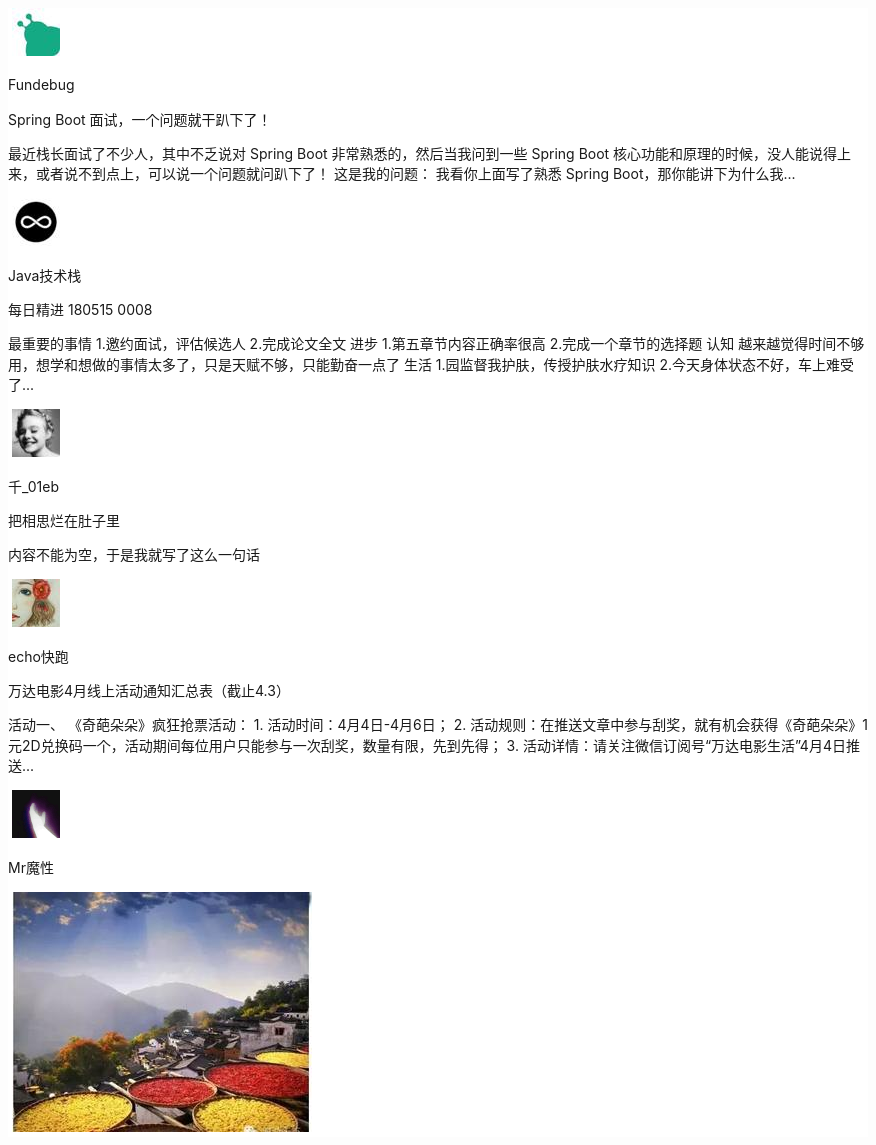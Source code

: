 ​                   ![48](assets/7f95d9df-02ba-4ab7-8d2e-5eb8f28229cb.jpg)                 

Fundebug

Spring Boot 面试，一个问题就干趴下了！

最近栈长面试了不少人，其中不乏说对 Spring Boot  非常熟悉的，然后当我问到一些 Spring Boot 核心功能和原理的时候，没人能说得上来，或者说不到点上，可以说一个问题就问趴下了！  这是我的问题： 我看你上面写了熟悉 Spring Boot，那你能讲下为什么我...

​                   ![48](assets/31e2fb59-d666-4a11-b0e3-57fbaf32ea75.jpg)                 

Java技术栈

每日精进 180515  0008

最重要的事情 1.邀约面试，评估候选人 2.完成论文全文 进步  1.第五章节内容正确率很高 2.完成一个章节的选择题 认知 越来越觉得时间不够用，想学和想做的事情太多了，只是天赋不够，只能勤奋一点了 生活  1.园监督我护肤，传授护肤水疗知识 2.今天身体状态不好，车上难受了...

​                   ![48](assets/91604f1a-244e-431e-9731-d9a0d67fa680.jpg)                 

千_01eb

把相思烂在肚子里

内容不能为空，于是我就写了这么一句话

​                   ![48](assets/5676889f7f4e.jpeg)                 

echo快跑

万达电影4月线上活动通知汇总表（截止4.3）

活动一、 《奇葩朵朵》疯狂抢票活动： 1.  活动时间：4月4日-4月6日； 2.  活动规则：在推送文章中参与刮奖，就有机会获得《奇葩朵朵》1元2D兑换码一个，活动期间每位用户只能参与一次刮奖，数量有限，先到先得； 3.  活动详情：请关注微信订阅号“万达电影生活”4月4日推送...

​                   ![48](assets/ec04d277-8aaa-47c3-afa4-5429c2ffed97.gif)                 

Mr魔性

​                 ![240](assets/5734098-376e2916901b6144.jpg) 
